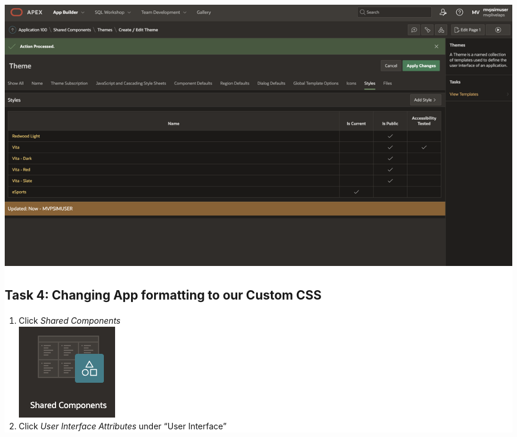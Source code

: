    ![Apply Changes](images/applychanges.png)

## Task 4: Changing App formatting to our Custom CSS
1. 	Click _Shared Components_  
    ![Shared Components Icon](images/sharedcomponentsicon.png)
2. 	Click _User Interface Attributes_ under “User Interface”